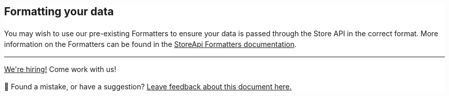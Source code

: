 ## Formatting your data

You may wish to use our pre-existing Formatters to ensure your data is passed through the Store API in the correct format. More information on the Formatters can be found in the [StoreApi Formatters documentation](./extend-rest-api-formatters.md).



---

[We're hiring!](https://woocommerce.com/careers/) Come work with us!

🐞 Found a mistake, or have a suggestion? [Leave feedback about this document here.](https://github.com/woocommerce/woocommerce-blocks/issues/new?assignees=&labels=type%3A+documentation&template=--doc-feedback.md&title=Feedback%20on%20./docs/third-party-developers/extensibility/rest-api/extend-rest-api-add-data.md)




